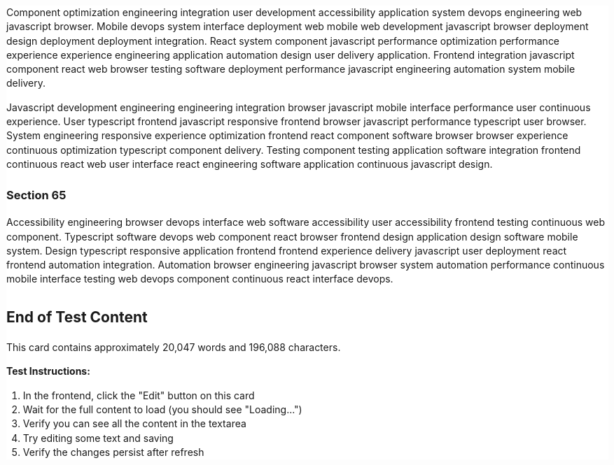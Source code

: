 Component optimization engineering integration user development accessibility application system devops engineering web javascript browser. Mobile devops system interface deployment web mobile web development javascript browser deployment design deployment deployment integration. React system component javascript performance optimization performance experience experience engineering application automation design user delivery application. Frontend integration javascript component react web browser testing software deployment performance javascript engineering automation system mobile delivery.

Javascript development engineering engineering integration browser javascript mobile interface performance user continuous experience. User typescript frontend javascript responsive frontend browser javascript performance typescript user browser. System engineering responsive experience optimization frontend react component software browser browser experience continuous optimization typescript component delivery. Testing component testing application software integration frontend continuous react web user interface react engineering software application continuous javascript design.

### Section 65

Accessibility engineering browser devops interface web software accessibility user accessibility frontend testing continuous web component. Typescript software devops web component react browser frontend design application design software mobile system. Design typescript responsive application frontend frontend experience delivery javascript user deployment react frontend automation integration. Automation browser engineering javascript browser system automation performance continuous mobile interface testing web devops component continuous react interface devops.

## End of Test Content

This card contains approximately 20,047 words and 196,088 characters.

**Test Instructions:**
1. In the frontend, click the "Edit" button on this card
2. Wait for the full content to load (you should see "Loading...")
3. Verify you can see all the content in the textarea
4. Try editing some text and saving
5. Verify the changes persist after refresh
